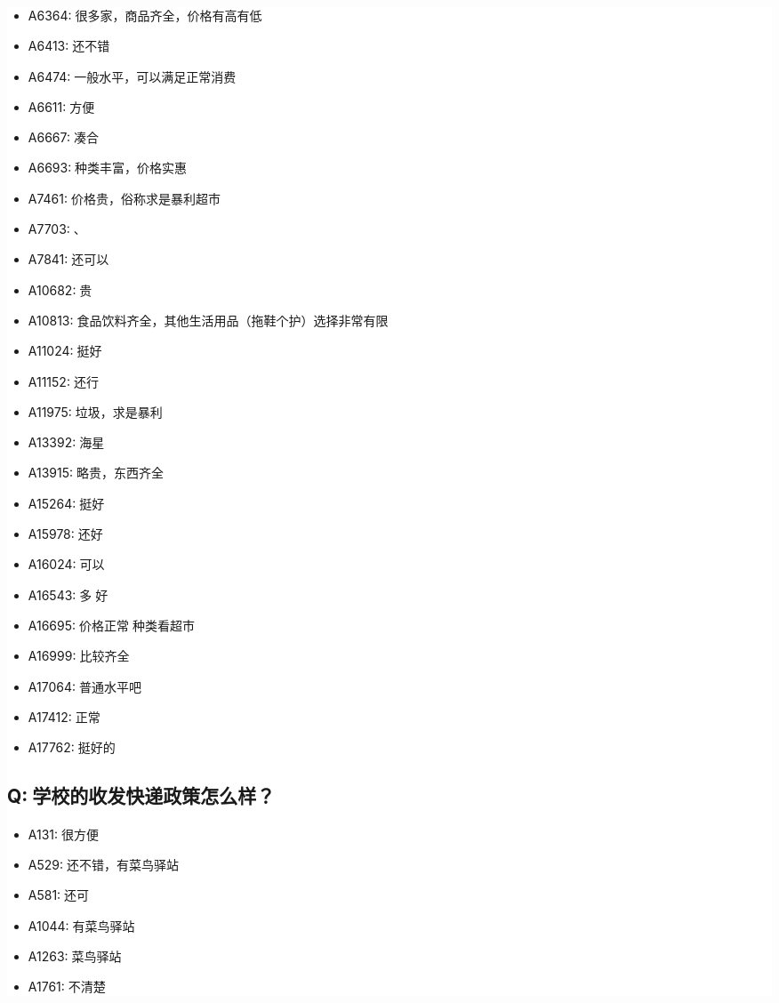 - A6364: 很多家，商品齐全，价格有高有低

- A6413: 还不错

- A6474: 一般水平，可以满足正常消费

- A6611: 方便

- A6667: 凑合

- A6693: 种类丰富，价格实惠

- A7461: 价格贵，俗称求是暴利超市

- A7703: 、

- A7841: 还可以

- A10682: 贵

- A10813: 食品饮料齐全，其他生活用品（拖鞋个护）选择非常有限

- A11024: 挺好

- A11152: 还行

- A11975: 垃圾，求是暴利

- A13392: 海星

- A13915: 略贵，东西齐全

- A15264: 挺好

- A15978: 还好

- A16024: 可以

- A16543: 多 好

- A16695: 价格正常 种类看超市

- A16999: 比较齐全

- A17064: 普通水平吧

- A17412: 正常

- A17762: 挺好的

## Q: 学校的收发快递政策怎么样？

- A131: 很方便

- A529: 还不错，有菜鸟驿站

- A581: 还可

- A1044: 有菜鸟驿站

- A1263: 菜鸟驿站

- A1761: 不清楚
